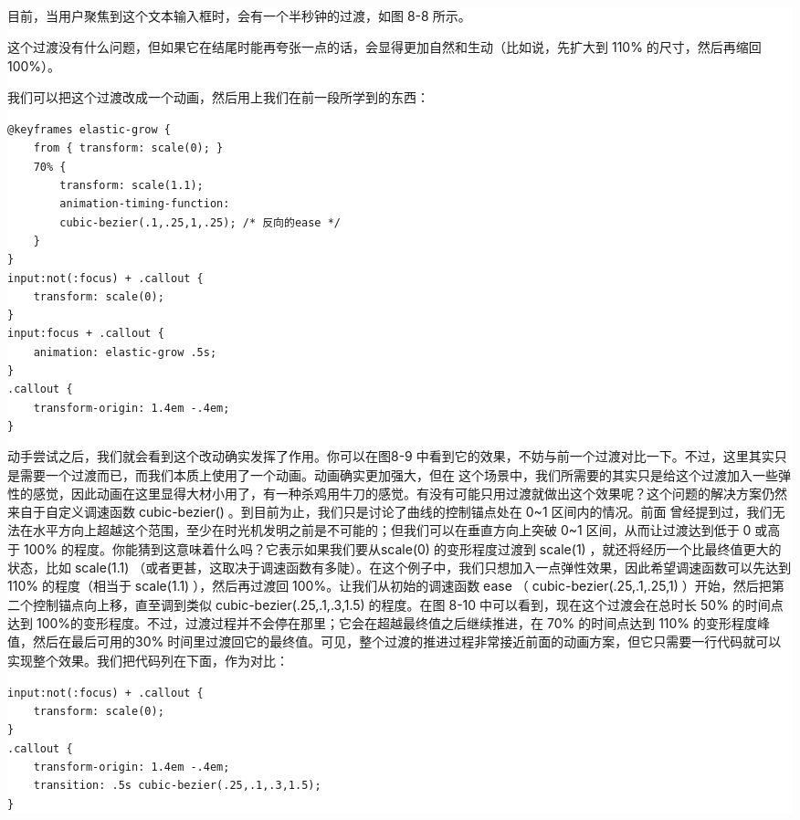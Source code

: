 目前，当用户聚焦到这个文本输入框时，会有一个半秒钟的过渡，如图 8-8 所示。

这个过渡没有什么问题，但如果它在结尾时能再夸张一点的话，会显得更加自然和生动（比如说，先扩大到 110% 的尺寸，然后再缩回100%）。

我们可以把这个过渡改成一个动画，然后用上我们在前一段所学到的东西：

```
@keyframes elastic-grow {
    from { transform: scale(0); }
    70% {
        transform: scale(1.1);
        animation-timing-function:
        cubic-bezier(.1,.25,1,.25); /* 反向的ease */
    }
}
input:not(:focus) + .callout { 
    transform: scale(0); 
}
input:focus + .callout { 
    animation: elastic-grow .5s; 
}
.callout { 
    transform-origin: 1.4em -.4em; 
}
```

动手尝试之后，我们就会看到这个改动确实发挥了作用。你可以在图8-9 中看到它的效果，不妨与前一个过渡对比一下。不过，这里其实只是需要一个过渡而已，而我们本质上使用了一个动画。动画确实更加强大，但在
这个场景中，我们所需要的其实只是给这个过渡加入一些弹性的感觉，因此动画在这里显得大材小用了，有一种杀鸡用牛刀的感觉。有没有可能只用过渡就做出这个效果呢？这个问题的解决方案仍然来自于自定义调速函数 cubic-bezier() 。到目前为止，我们只是讨论了曲线的控制锚点处在 0~1 区间内的情况。前面
曾经提到过，我们无法在水平方向上超越这个范围，至少在时光机发明之前是不可能的；但我们可以在垂直方向上突破 0~1 区间，从而让过渡达到低于 0 或高于 100% 的程度。你能猜到这意味着什么吗？它表示如果我们要从scale(0) 的变形程度过渡到 scale(1) ，就还将经历一个比最终值更大的状态，比如 scale(1.1) （或者更甚，这取决于调速函数有多陡）。在这个例子中，我们只想加入一点弹性效果，因此希望调速函数可以先达到 110% 的程度（相当于 scale(1.1) ），然后再过渡回 100%。让我们从初始的调速函数 ease （ cubic-bezier(.25,.1,.25,1) ）开始，然后把第二个控制锚点向上移，直至调到类似 cubic-bezier(.25,.1,.3,1.5) 的程度。在图 8-10 中可以看到，现在这个过渡会在总时长 50% 的时间点达到 100%的变形程度。不过，过渡过程并不会停在那里；它会在超越最终值之后继续推进，在 70% 的时间点达到 110% 的变形程度峰值，然后在最后可用的30% 时间里过渡回它的最终值。可见，整个过渡的推进过程非常接近前面的动画方案，但它只需要一行代码就可以实现整个效果。我们把代码列在下面，作为对比：

```
input:not(:focus) + .callout { 
    transform: scale(0); 
}
.callout {
    transform-origin: 1.4em -.4em;
    transition: .5s cubic-bezier(.25,.1,.3,1.5);
}
```